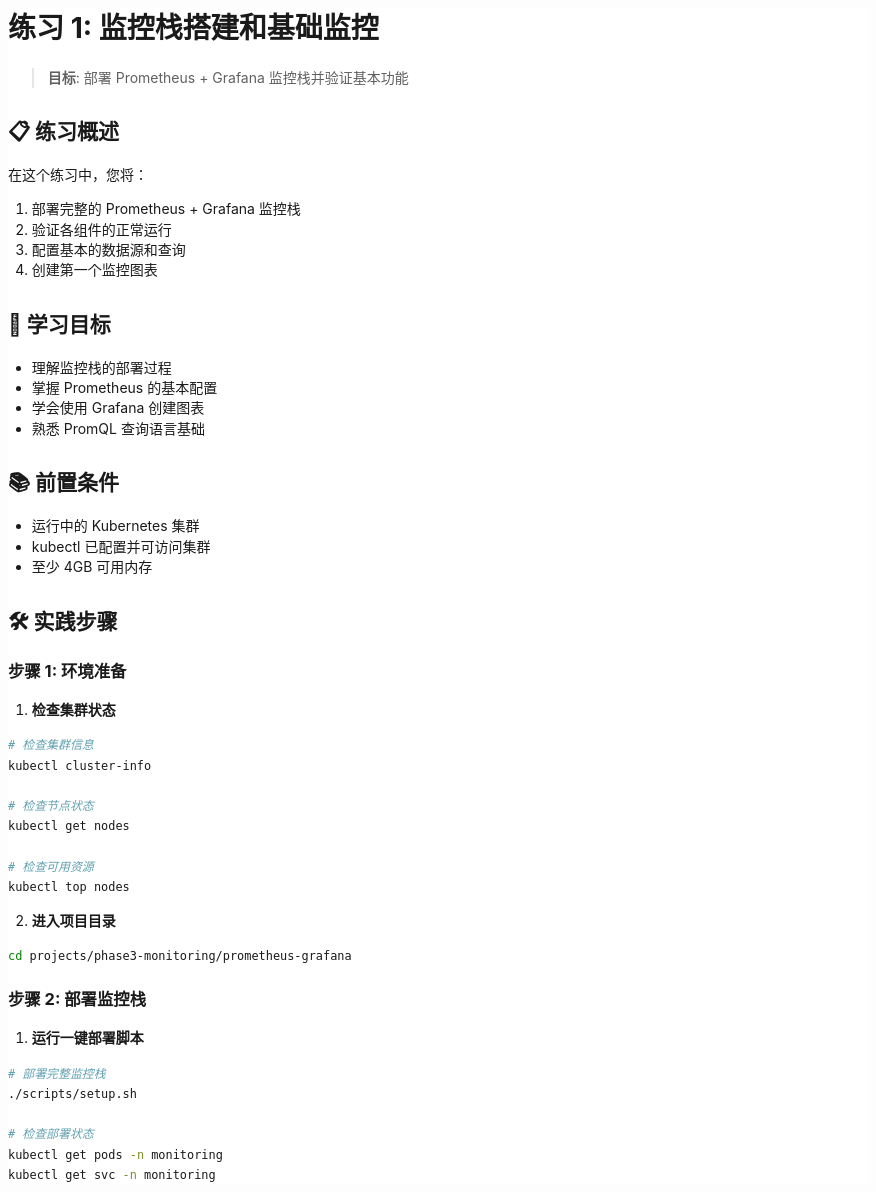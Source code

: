 # 练习 1: 监控栈搭建和基础监控

> **目标**: 部署 Prometheus + Grafana 监控栈并验证基本功能

## 📋 练习概述

在这个练习中，您将：
1. 部署完整的 Prometheus + Grafana 监控栈
2. 验证各组件的正常运行
3. 配置基本的数据源和查询
4. 创建第一个监控图表

## 🎯 学习目标

- 理解监控栈的部署过程
- 掌握 Prometheus 的基本配置
- 学会使用 Grafana 创建图表
- 熟悉 PromQL 查询语言基础

## 📚 前置条件

- 运行中的 Kubernetes 集群
- kubectl 已配置并可访问集群
- 至少 4GB 可用内存

## 🛠️ 实践步骤

### 步骤 1: 环境准备

1. **检查集群状态**
```bash
# 检查集群信息
kubectl cluster-info

# 检查节点状态
kubectl get nodes

# 检查可用资源
kubectl top nodes
```

2. **进入项目目录**
```bash
cd projects/phase3-monitoring/prometheus-grafana
```

### 步骤 2: 部署监控栈

1. **运行一键部署脚本**
```bash
# 部署完整监控栈
./scripts/setup.sh

# 检查部署状态
kubectl get pods -n monitoring
kubectl get svc -n monitoring
```
